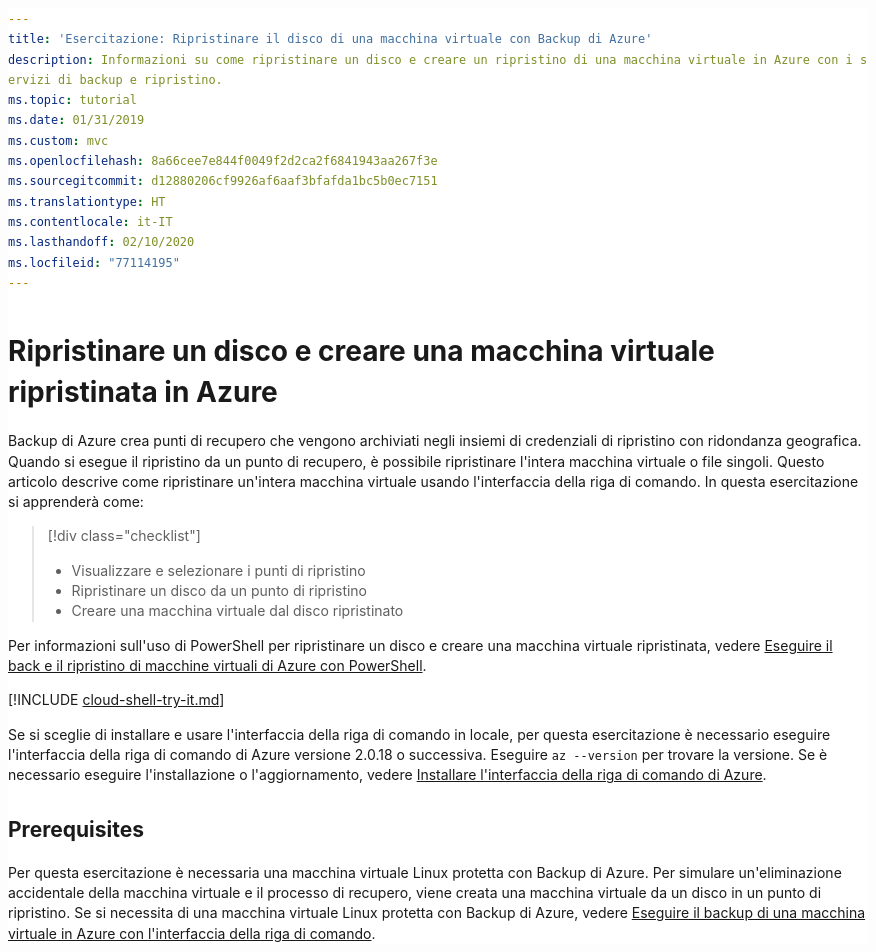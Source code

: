 ```yaml
---
title: 'Esercitazione: Ripristinare il disco di una macchina virtuale con Backup di Azure'
description: Informazioni su come ripristinare un disco e creare un ripristino di una macchina virtuale in Azure con i servizi di backup e ripristino.
ms.topic: tutorial
ms.date: 01/31/2019
ms.custom: mvc
ms.openlocfilehash: 8a66cee7e844f0049f2d2ca2f6841943aa267f3e
ms.sourcegitcommit: d12880206cf9926af6aaf3bfafda1bc5b0ec7151
ms.translationtype: HT
ms.contentlocale: it-IT
ms.lasthandoff: 02/10/2020
ms.locfileid: "77114195"
---
```

# <a name="restore-a-disk-and-create-a-recovered-vm-in-azure"></a>Ripristinare un disco e creare una macchina virtuale ripristinata in Azure

Backup di Azure crea punti di recupero che vengono archiviati negli insiemi di credenziali di ripristino con ridondanza geografica. Quando si esegue il ripristino da un punto di recupero, è possibile ripristinare l'intera macchina virtuale o file singoli. Questo articolo descrive come ripristinare un'intera macchina virtuale usando l'interfaccia della riga di comando. In questa esercitazione si apprenderà come:

> [!div class="checklist"]
>
> * Visualizzare e selezionare i punti di ripristino
> * Ripristinare un disco da un punto di ripristino
> * Creare una macchina virtuale dal disco ripristinato

Per informazioni sull'uso di PowerShell per ripristinare un disco e creare una macchina virtuale ripristinata, vedere [Eseguire il back e il ripristino di macchine virtuali di Azure con PowerShell](backup-azure-vms-automation.md#restore-an-azure-vm).

[!INCLUDE [cloud-shell-try-it.md](../../includes/cloud-shell-try-it.md)]

Se si sceglie di installare e usare l'interfaccia della riga di comando in locale, per questa esercitazione è necessario eseguire l'interfaccia della riga di comando di Azure versione 2.0.18 o successiva. Eseguire `az --version` per trovare la versione. Se è necessario eseguire l'installazione o l'aggiornamento, vedere [Installare l'interfaccia della riga di comando di Azure]( /cli/azure/install-azure-cli).

## <a name="prerequisites"></a>Prerequisites

Per questa esercitazione è necessaria una macchina virtuale Linux protetta con Backup di Azure. Per simulare un'eliminazione accidentale della macchina virtuale e il processo di recupero, viene creata una macchina virtuale da un disco in un punto di ripristino. Se si necessita di una macchina virtuale Linux protetta con Backup di Azure, vedere [Eseguire il backup di una macchina virtuale in Azure con l'interfaccia della riga di comando](quick-backup-vm-cli.md).
